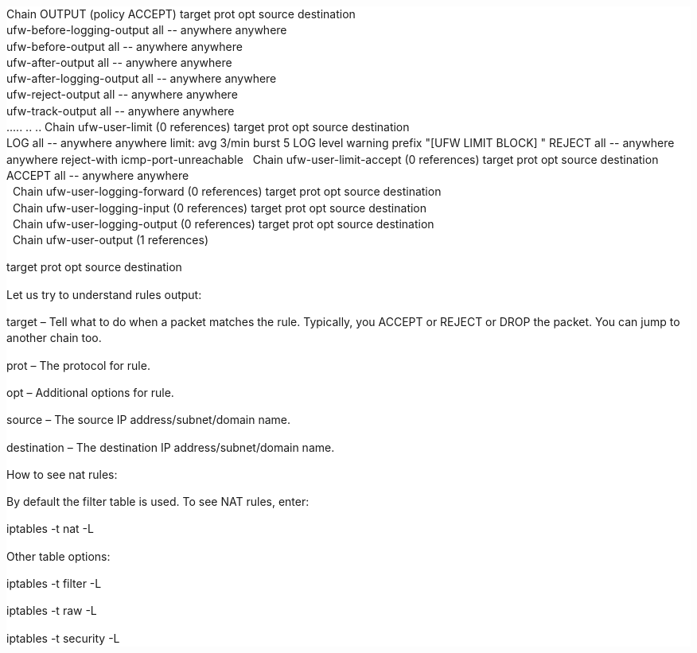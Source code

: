 Chain OUTPUT (policy ACCEPT)
target     prot opt source               destination         
ufw-before-logging-output  all  --  anywhere             anywhere            
ufw-before-output  all  --  anywhere             anywhere            
ufw-after-output  all  --  anywhere             anywhere            
ufw-after-logging-output  all  --  anywhere             anywhere            
ufw-reject-output  all  --  anywhere             anywhere            
ufw-track-output  all  --  anywhere             anywhere            
.....
..
..
Chain ufw-user-limit (0 references)
target     prot opt source               destination         
LOG        all  --  anywhere             anywhere             limit: avg 3/min burst 5 LOG level warning prefix "[UFW LIMIT BLOCK] "
REJECT     all  --  anywhere             anywhere             reject-with icmp-port-unreachable
 
Chain ufw-user-limit-accept (0 references)
target     prot opt source               destination         
ACCEPT     all  --  anywhere             anywhere            
 
Chain ufw-user-logging-forward (0 references)
target     prot opt source               destination         
 
Chain ufw-user-logging-input (0 references)
target     prot opt source               destination         
 
Chain ufw-user-logging-output (0 references)
target     prot opt source               destination         
 
Chain ufw-user-output (1 references)

target     prot opt source               destination

Let us try to understand rules output:

target – Tell what to do when a packet matches the rule. Typically, you ACCEPT or REJECT or DROP the packet. You can jump to another chain too.
 
prot – The protocol for rule.

opt – Additional options for rule.

source – The source IP address/subnet/domain name.

destination – The destination IP address/subnet/domain name.

How to see nat rules:

By default the filter table is used. To see NAT rules, enter:

iptables -t nat -L

Other table options:

iptables -t filter -L

iptables -t raw -L

iptables -t security -L
